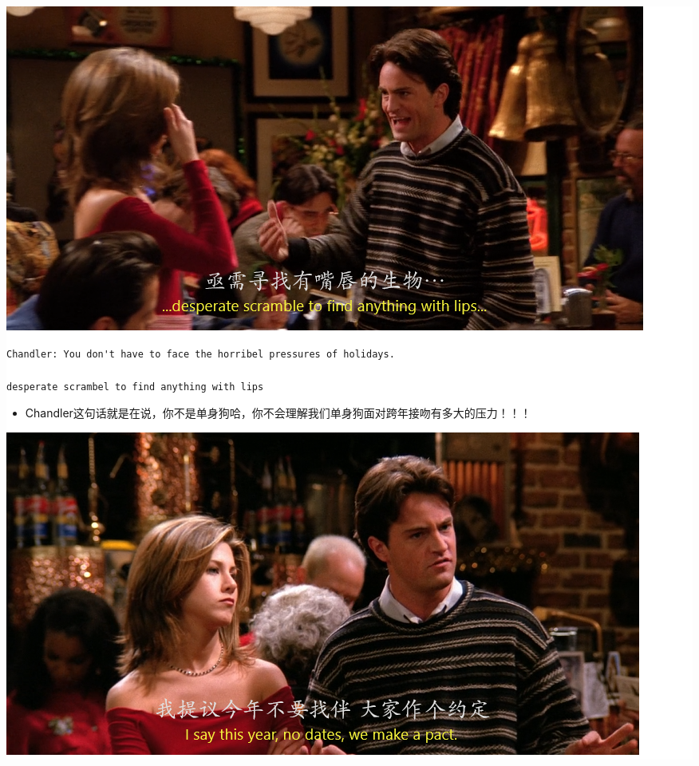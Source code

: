 ![](../source/image/season1/episode10/6.png)

```
Chandler: You don't have to face the horribel pressures of holidays.

desperate scrambel to find anything with lips
```

- Chandler这句话就是在说，你不是单身狗哈，你不会理解我们单身狗面对跨年接吻有多大的压力！！！


![](../source/image/season1/episode10/8.png)